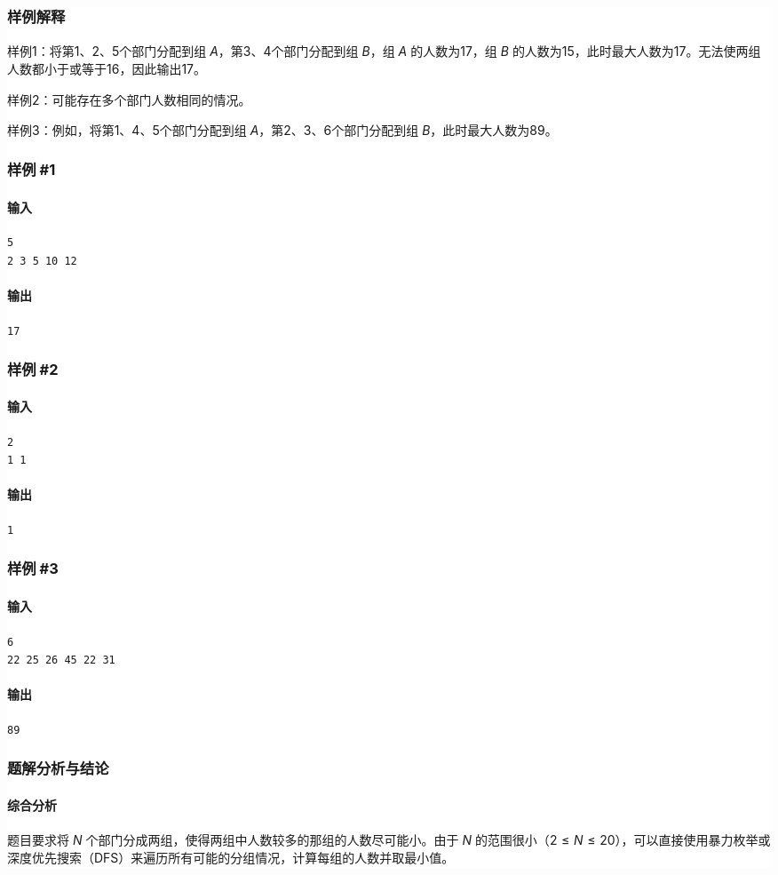### 样例解释

样例1：将第1、2、5个部门分配到组 $A$，第3、4个部门分配到组 $B$，组 $A$ 的人数为17，组 $B$ 的人数为15，此时最大人数为17。无法使两组人数都小于或等于16，因此输出17。

样例2：可能存在多个部门人数相同的情况。

样例3：例如，将第1、4、5个部门分配到组 $A$，第2、3、6个部门分配到组 $B$，此时最大人数为89。

### 样例 #1

#### 输入

```
5
2 3 5 10 12
```

#### 输出

```
17
```

### 样例 #2

#### 输入

```
2
1 1
```

#### 输出

```
1
```

### 样例 #3

#### 输入

```
6
22 25 26 45 22 31
```

#### 输出

```
89
```

### 题解分析与结论

#### 综合分析
题目要求将 $N$ 个部门分成两组，使得两组中人数较多的那组的人数尽可能小。由于 $N$ 的范围很小（$2 \leq N \leq 20$），可以直接使用暴力枚举或深度优先搜索（DFS）来遍历所有可能的分组情况，计算每组的人数并取最小值。
